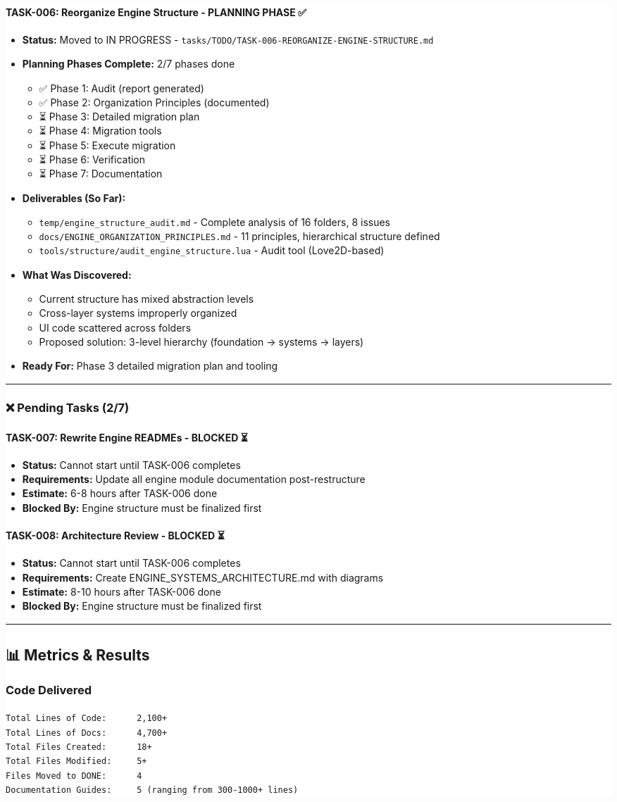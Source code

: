 #### **TASK-006: Reorganize Engine Structure** - PLANNING PHASE ✅
- **Status:** Moved to IN PROGRESS - `tasks/TODO/TASK-006-REORGANIZE-ENGINE-STRUCTURE.md`
- **Planning Phases Complete:** 2/7 phases done
  - ✅ Phase 1: Audit (report generated)
  - ✅ Phase 2: Organization Principles (documented)
  - ⏳ Phase 3: Detailed migration plan
  - ⏳ Phase 4: Migration tools
  - ⏳ Phase 5: Execute migration
  - ⏳ Phase 6: Verification
  - ⏳ Phase 7: Documentation

- **Deliverables (So Far):**
  - `temp/engine_structure_audit.md` - Complete analysis of 16 folders, 8 issues
  - `docs/ENGINE_ORGANIZATION_PRINCIPLES.md` - 11 principles, hierarchical structure defined
  - `tools/structure/audit_engine_structure.lua` - Audit tool (Love2D-based)

- **What Was Discovered:**
  - Current structure has mixed abstraction levels
  - Cross-layer systems improperly organized
  - UI code scattered across folders
  - Proposed solution: 3-level hierarchy (foundation → systems → layers)

- **Ready For:** Phase 3 detailed migration plan and tooling

---

### ❌ Pending Tasks (2/7)

#### **TASK-007: Rewrite Engine READMEs** - BLOCKED ⏳
- **Status:** Cannot start until TASK-006 completes
- **Requirements:** Update all engine module documentation post-restructure
- **Estimate:** 6-8 hours after TASK-006 done
- **Blocked By:** Engine structure must be finalized first

#### **TASK-008: Architecture Review** - BLOCKED ⏳
- **Status:** Cannot start until TASK-006 completes
- **Requirements:** Create ENGINE_SYSTEMS_ARCHITECTURE.md with diagrams
- **Estimate:** 8-10 hours after TASK-006 done
- **Blocked By:** Engine structure must be finalized first

---

## 📊 Metrics & Results

### Code Delivered
```
Total Lines of Code:      2,100+
Total Lines of Docs:      4,700+
Total Files Created:      18+
Total Files Modified:     5+
Files Moved to DONE:      4
Documentation Guides:     5 (ranging from 300-1000+ lines)
```
